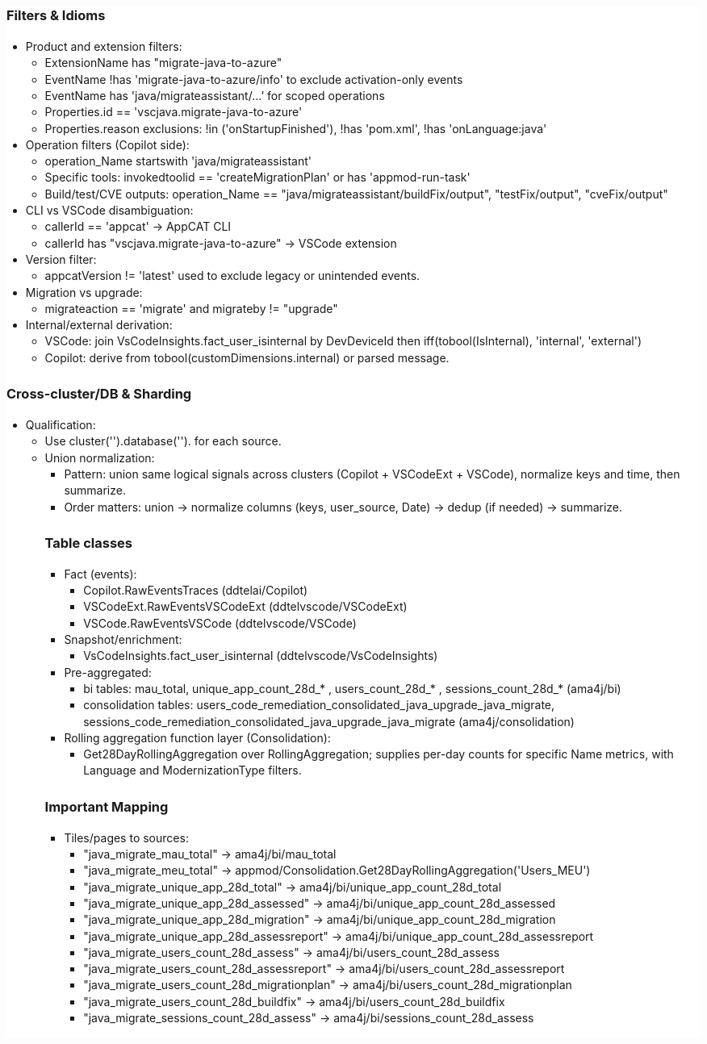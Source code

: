 ### Filters & Idioms
- Product and extension filters:
  - ExtensionName has "migrate-java-to-azure"
  - EventName !has 'migrate-java-to-azure/info' to exclude activation-only events
  - EventName has 'java/migrateassistant/...’ for scoped operations
  - Properties.id == 'vscjava.migrate-java-to-azure'
  - Properties.reason exclusions: !in ('onStartupFinished'), !has 'pom.xml', !has 'onLanguage:java'
- Operation filters (Copilot side):
  - operation_Name startswith 'java/migrateassistant'
  - Specific tools: invokedtoolid == 'createMigrationPlan' or has 'appmod-run-task'
  - Build/test/CVE outputs: operation_Name == "java/migrateassistant/buildFix/output", "testFix/output", "cveFix/output"
- CLI vs VSCode disambiguation:
  - callerId == 'appcat' → AppCAT CLI
  - callerId has "vscjava.migrate-java-to-azure" → VSCode extension
- Version filter:
  - appcatVersion != 'latest' used to exclude legacy or unintended events.
- Migration vs upgrade:
  - migrateaction == 'migrate' and migrateby != "upgrade"
- Internal/external derivation:
  - VSCode: join VsCodeInsights.fact_user_isinternal by DevDeviceId then iff(tobool(IsInternal), 'internal', 'external')
  - Copilot: derive from tobool(customDimensions.internal) or parsed message.

### Cross-cluster/DB & Sharding
- Qualification:
  - Use cluster('<cluster>').database('<db>').<table or function> for each source.
- Union normalization:
  - Pattern: union same logical signals across clusters (Copilot + VSCodeExt + VSCode), normalize keys and time, then summarize.
  - Order matters: union → normalize columns (keys, user_source, Date) → dedup (if needed) → summarize.

### Table classes
- Fact (events):
  - Copilot.RawEventsTraces (ddtelai/Copilot)
  - VSCodeExt.RawEventsVSCodeExt (ddtelvscode/VSCodeExt)
  - VSCode.RawEventsVSCode (ddtelvscode/VSCode)
- Snapshot/enrichment:
  - VsCodeInsights.fact_user_isinternal (ddtelvscode/VsCodeInsights)
- Pre-aggregated:
  - bi tables: mau_total, unique_app_count_28d_* , users_count_28d_* , sessions_count_28d_* (ama4j/bi)
  - consolidation tables: users_code_remediation_consolidated_java_upgrade_java_migrate, sessions_code_remediation_consolidated_java_upgrade_java_migrate (ama4j/consolidation)
- Rolling aggregation function layer (Consolidation):
  - Get28DayRollingAggregation over RollingAggregation; supplies per-day counts for specific Name metrics, with Language and ModernizationType filters.

### Important Mapping
- Tiles/pages to sources:
  - "java_migrate_mau_total" → ama4j/bi/mau_total
  - "java_migrate_meu_total" → appmod/Consolidation.Get28DayRollingAggregation('Users_MEU')
  - "java_migrate_unique_app_28d_total" → ama4j/bi/unique_app_count_28d_total
  - "java_migrate_unique_app_28d_assessed" → ama4j/bi/unique_app_count_28d_assessed
  - "java_migrate_unique_app_28d_migration" → ama4j/bi/unique_app_count_28d_migration
  - "java_migrate_unique_app_28d_assessreport" → ama4j/bi/unique_app_count_28d_assessreport
  - "java_migrate_users_count_28d_assess" → ama4j/bi/users_count_28d_assess
  - "java_migrate_users_count_28d_assessreport" → ama4j/bi/users_count_28d_assessreport
  - "java_migrate_users_count_28d_migrationplan" → ama4j/bi/users_count_28d_migrationplan
  - "java_migrate_users_count_28d_buildfix" → ama4j/bi/users_count_28d_buildfix
  - "java_migrate_sessions_count_28d_assess" → ama4j/bi/sessions_count_28d_assess